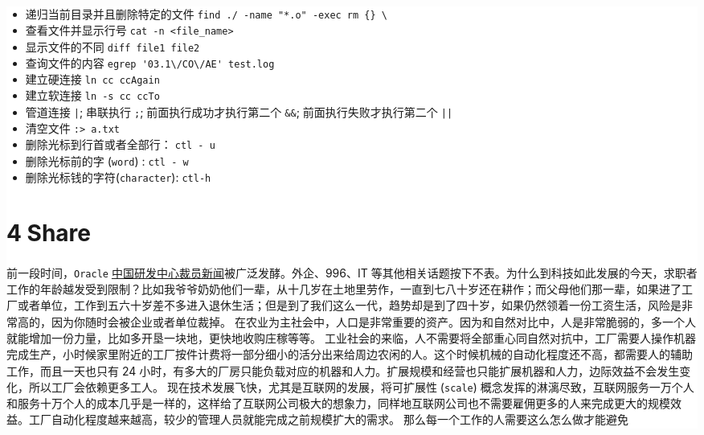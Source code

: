 - 递归当前目录并且删除特定的文件 `find ./ -name "*.o" -exec rm {} \`
- 查看文件并显示行号 `cat -n <file_name>`
- 显示文件的不同 `diff file1 file2`
- 查询文件的内容 `egrep '03.1\/CO\/AE' test.log`
- 建立硬连接 `ln cc ccAgain`
- 建立软连接 `ln -s cc ccTo`
- 管道连接 `|`; 串联执行 `;`; 前面执行成功才执行第二个 `&&`;  前面执行失败才执行第二个 `||`
- 清空文件 `:> a.txt`
- 删除光标到行首或者全部行： `ctl - u`
- 删除光标前的字 (`word`) : `ctl - w`
- 删除光标钱的字符(`character`): `ctl-h`
# 4 Share
前一段时间，`Oracle` [中国研发中心裁员新闻](https://36kr.com/p/5203117)被广泛发酵。外企、996、IT 等其他相关话题按下不表。为什么到科技如此发展的今天，求职者工作的年龄越发受到限制？比如我爷爷奶奶他们一辈，从十几岁在土地里劳作，一直到七八十岁还在耕作；而父母他们那一辈，如果进了工厂或者单位，工作到五六十岁差不多进入退休生活；但是到了我们这么一代，趋势却是到了四十岁，如果仍然领着一份工资生活，风险是非常高的，因为你随时会被企业或者单位裁掉。
在农业为主社会中，人口是非常重要的资产。因为和自然对比中，人是非常脆弱的，多一个人就能增加一份力量，比如多开垦一块地，更快地收购庄稼等等。
工业社会的来临，人不需要将全部重心同自然对抗中，工厂需要人操作机器完成生产，小时候家里附近的工厂按件计费将一部分细小的活分出来给周边农闲的人。这个时候机械的自动化程度还不高，都需要人的辅助工作，而且一天也只有 24 小时，有多大的厂房只能负载对应的机器和人力。扩展规模和经营也只能扩展机器和人力，边际效益不会发生变化，所以工厂会依赖更多工人。
现在技术发展飞快，尤其是互联网的发展，将可扩展性 (`scale`) 概念发挥的淋漓尽致，互联网服务一万个人和服务十万个人的成本几乎是一样的，这样给了互联网公司极大的想象力，同样地互联网公司也不需要雇佣更多的人来完成更大的规模效益。工厂自动化程度越来越高，较少的管理人员就能完成之前规模扩大的需求。
那么每一个工作的人需要这么怎么做才能避免